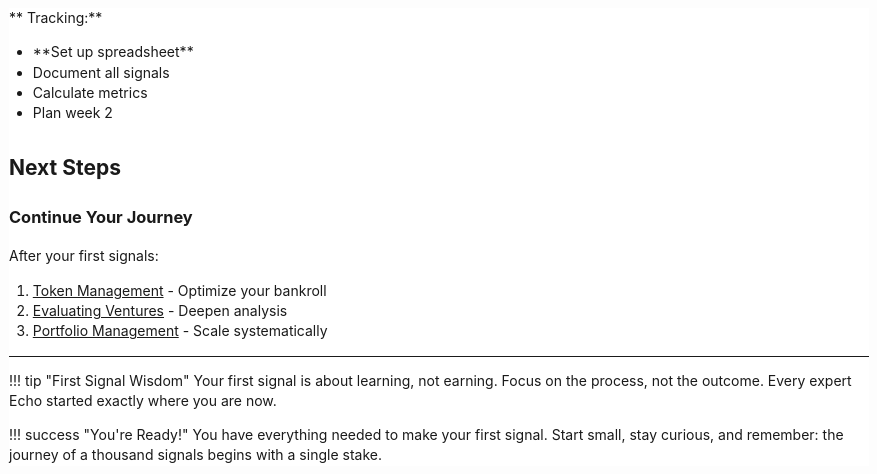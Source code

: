 </ul>
<p>** Tracking:**</p>
<ul>
<li>**Set up spreadsheet**</li>
<li>Document all signals</li>
<li>Calculate metrics</li>
<li>Plan week 2</li>

</ul>
</div>

## Next Steps

### Continue Your Journey

After your first signals:

1. [Token Management](token-management.md) - Optimize your bankroll
2. [Evaluating Ventures](evaluating-ventures.md) - Deepen analysis
3. [Portfolio Management](portfolio-management.md) - Scale systematically

---

!!! tip "First Signal Wisdom"
    Your first signal is about learning, not earning. Focus on the process, not the outcome. Every expert Echo started exactly where you are now.

!!! success "You're Ready!"
    You have everything needed to make your first signal. Start small, stay curious, and remember: the journey of a thousand signals begins with a single stake.